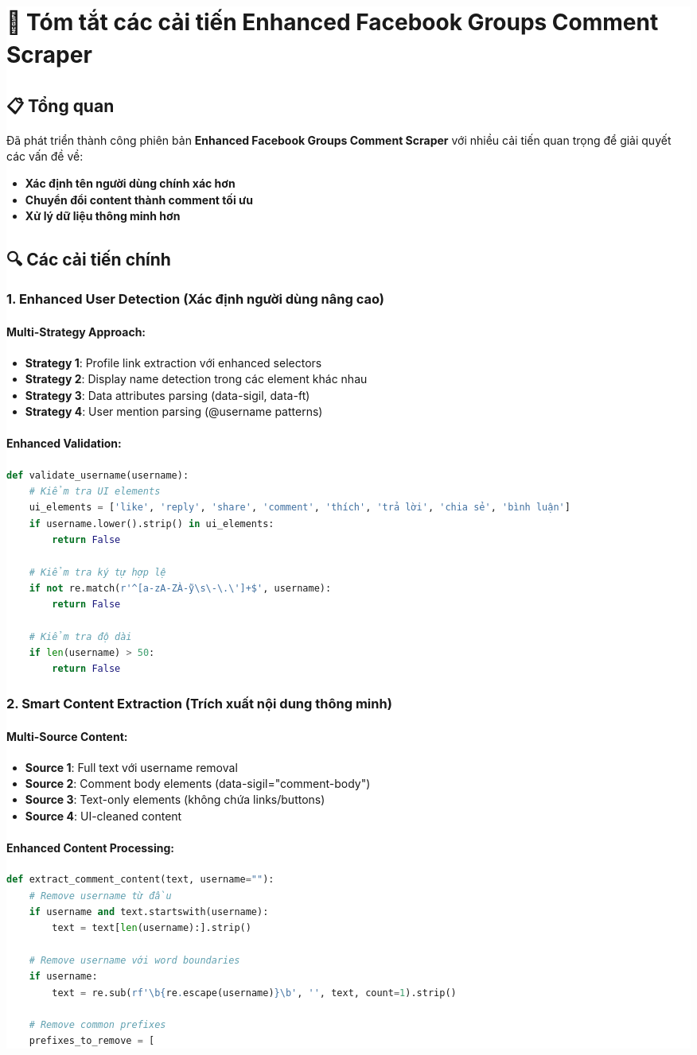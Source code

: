 # 🚀 Tóm tắt các cải tiến Enhanced Facebook Groups Comment Scraper

## 📋 Tổng quan

Đã phát triển thành công phiên bản **Enhanced Facebook Groups Comment Scraper** với nhiều cải tiến quan trọng để giải quyết các vấn đề về:
- **Xác định tên người dùng chính xác hơn**
- **Chuyển đổi content thành comment tối ưu**
- **Xử lý dữ liệu thông minh hơn**

## 🔍 Các cải tiến chính

### 1. **Enhanced User Detection (Xác định người dùng nâng cao)**

#### Multi-Strategy Approach:
- **Strategy 1**: Profile link extraction với enhanced selectors
- **Strategy 2**: Display name detection trong các element khác nhau
- **Strategy 3**: Data attributes parsing (data-sigil, data-ft)
- **Strategy 4**: User mention parsing (@username patterns)

#### Enhanced Validation:
```python
def validate_username(username):
    # Kiểm tra UI elements
    ui_elements = ['like', 'reply', 'share', 'comment', 'thích', 'trả lời', 'chia sẻ', 'bình luận']
    if username.lower().strip() in ui_elements:
        return False
    
    # Kiểm tra ký tự hợp lệ
    if not re.match(r'^[a-zA-ZÀ-ỹ\s\-\.\']+$', username):
        return False
    
    # Kiểm tra độ dài
    if len(username) > 50:
        return False
```

### 2. **Smart Content Extraction (Trích xuất nội dung thông minh)**

#### Multi-Source Content:
- **Source 1**: Full text với username removal
- **Source 2**: Comment body elements (data-sigil="comment-body")
- **Source 3**: Text-only elements (không chứa links/buttons)
- **Source 4**: UI-cleaned content

#### Enhanced Content Processing:
```python
def extract_comment_content(text, username=""):
    # Remove username từ đầu
    if username and text.startswith(username):
        text = text[len(username):].strip()
    
    # Remove username với word boundaries
    if username:
        text = re.sub(rf'\b{re.escape(username)}\b', '', text, count=1).strip()
    
    # Remove common prefixes
    prefixes_to_remove = [
```